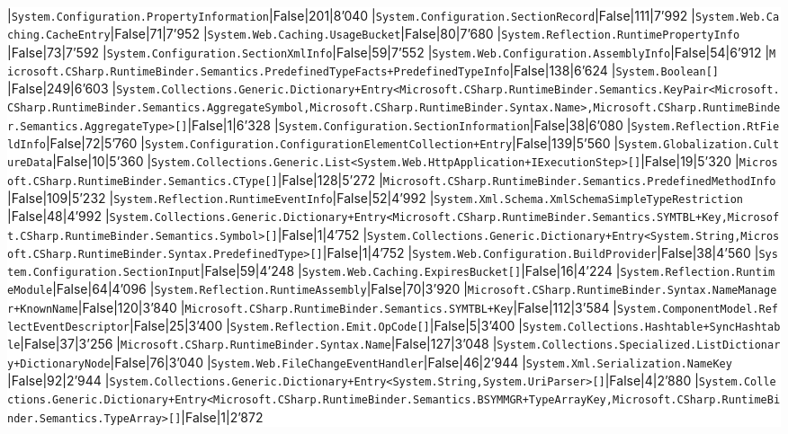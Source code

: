 |``System.Configuration.PropertyInformation``|False|201|8’040
|``System.Configuration.SectionRecord``|False|111|7’992
|``System.Web.Caching.CacheEntry``|False|71|7’952
|``System.Web.Caching.UsageBucket``|False|80|7’680
|``System.Reflection.RuntimePropertyInfo``|False|73|7’592
|``System.Configuration.SectionXmlInfo``|False|59|7’552
|``System.Web.Configuration.AssemblyInfo``|False|54|6’912
|``Microsoft.CSharp.RuntimeBinder.Semantics.PredefinedTypeFacts+PredefinedTypeInfo``|False|138|6’624
|``System.Boolean[]``|False|249|6’603
|``System.Collections.Generic.Dictionary+Entry<Microsoft.CSharp.RuntimeBinder.Semantics.KeyPair<Microsoft.CSharp.RuntimeBinder.Semantics.AggregateSymbol,Microsoft.CSharp.RuntimeBinder.Syntax.Name>,Microsoft.CSharp.RuntimeBinder.Semantics.AggregateType>[]``|False|1|6’328
|``System.Configuration.SectionInformation``|False|38|6’080
|``System.Reflection.RtFieldInfo``|False|72|5’760
|``System.Configuration.ConfigurationElementCollection+Entry``|False|139|5’560
|``System.Globalization.CultureData``|False|10|5’360
|``System.Collections.Generic.List<System.Web.HttpApplication+IExecutionStep>[]``|False|19|5’320
|``Microsoft.CSharp.RuntimeBinder.Semantics.CType[]``|False|128|5’272
|``Microsoft.CSharp.RuntimeBinder.Semantics.PredefinedMethodInfo``|False|109|5’232
|``System.Reflection.RuntimeEventInfo``|False|52|4’992
|``System.Xml.Schema.XmlSchemaSimpleTypeRestriction``|False|48|4’992
|``System.Collections.Generic.Dictionary+Entry<Microsoft.CSharp.RuntimeBinder.Semantics.SYMTBL+Key,Microsoft.CSharp.RuntimeBinder.Semantics.Symbol>[]``|False|1|4’752
|``System.Collections.Generic.Dictionary+Entry<System.String,Microsoft.CSharp.RuntimeBinder.Syntax.PredefinedType>[]``|False|1|4’752
|``System.Web.Configuration.BuildProvider``|False|38|4’560
|``System.Configuration.SectionInput``|False|59|4’248
|``System.Web.Caching.ExpiresBucket[]``|False|16|4’224
|``System.Reflection.RuntimeModule``|False|64|4’096
|``System.Reflection.RuntimeAssembly``|False|70|3’920
|``Microsoft.CSharp.RuntimeBinder.Syntax.NameManager+KnownName``|False|120|3’840
|``Microsoft.CSharp.RuntimeBinder.Semantics.SYMTBL+Key``|False|112|3’584
|``System.ComponentModel.ReflectEventDescriptor``|False|25|3’400
|``System.Reflection.Emit.OpCode[]``|False|5|3’400
|``System.Collections.Hashtable+SyncHashtable``|False|37|3’256
|``Microsoft.CSharp.RuntimeBinder.Syntax.Name``|False|127|3’048
|``System.Collections.Specialized.ListDictionary+DictionaryNode``|False|76|3’040
|``System.Web.FileChangeEventHandler``|False|46|2’944
|``System.Xml.Serialization.NameKey``|False|92|2’944
|``System.Collections.Generic.Dictionary+Entry<System.String,System.UriParser>[]``|False|4|2’880
|``System.Collections.Generic.Dictionary+Entry<Microsoft.CSharp.RuntimeBinder.Semantics.BSYMMGR+TypeArrayKey,Microsoft.CSharp.RuntimeBinder.Semantics.TypeArray>[]``|False|1|2’872